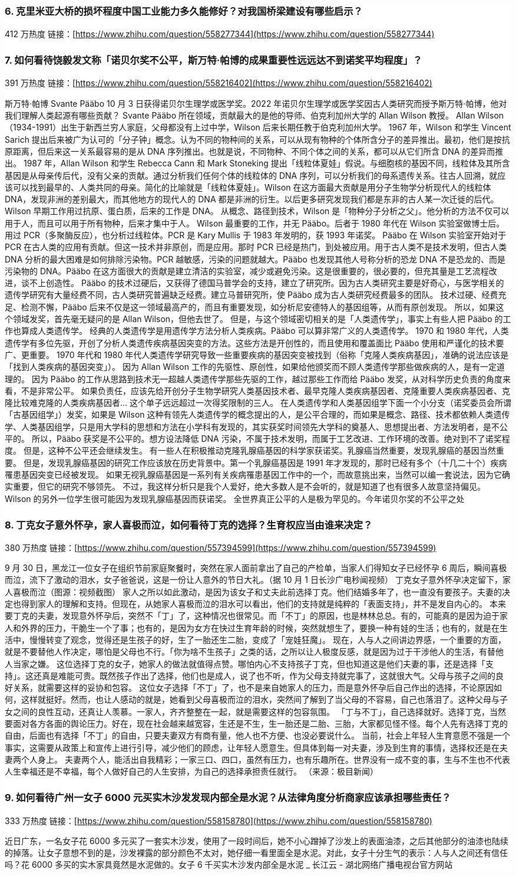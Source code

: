 ### 6. 克里米亚大桥的损坏程度中国工业能力多久能修好？对我国桥梁建设有哪些启示？
412 万热度 链接：[https://www.zhihu.com/question/558277344](https://www.zhihu.com/question/558277344)



### 7. 如何看待饶毅发文称「诺贝尔奖不公平，斯万特·帕博的成果重要性远远达不到诺奖平均程度」？
391 万热度 链接：[https://www.zhihu.com/question/558216402](https://www.zhihu.com/question/558216402)

斯万特·帕博 Svante Pääbo 10 月 3 日获得诺贝尔生理学或医学奖。2022 年诺贝尔生理学或医学奖因古人类研究而授予斯万特·帕博，他对我们理解人类起源有哪些贡献？ Svante Pääbo 所在领域，贡献最大的是他的导师、伯克利加州大学的 Allan Wilson 教授。 Allan Wilson（1934-1991）出生于新西兰穷人家庭，父母都没有上过中学，Wilson 后来长期任教于伯克利加州大学。 1967 年，Wilson 和学生 Vincent Sarich 提出后来被广为认可的「分子钟」概念。认为不同的物种间的关系，可以从现有物种的个体所含分子的差异推出。最初，他们是按抗原距离，但后来这一关系最容易的是从 DNA 序列推出。也就是说，不同物种、不同个体之间的关系，都可以从它们所含 DNA 的差异而推出。 1987 年，Allan Wilson 和学生 Rebecca Cann 和 Mark Stoneking 提出「线粒体夏娃」假说。与细胞核的基因不同，线粒体及其所含基因是从母亲传后代，没有父亲的贡献。通过分析我们任何个体的线粒体的 DNA 序列，可以分析我们的母系遗传关系。往古人回溯，就应该可以找到最早的、人类共同的母亲。简化的比喻就是「线粒体夏娃」。Wilson 在这方面最大贡献是用分子生物学分析现代人的线粒体 DNA，发现非洲的差别最大，而其他地方的现代人的 DNA 都是非洲的衍生。以后更多研究发现我们都是东非的古人某一次迁徙的后代。 Wilson 早期工作用过抗原、蛋白质，后来的工作是 DNA。 从概念、路径到技术，Wilson 是「物种分子分析之父」。他分析的方法不仅可以用于人，而且可以用于所有物种，后来才集中于人。 Wilson 最重要的工作，并无 Pääbo。后者于 1980 年代在 Wilson 实验室做博士后。用过 PCR（多聚酶反应），也分析过线粒体。PCR 是 Kary Mullis 于 1983 年发明的，获 1993 年诺奖。 Pääbo 在 Wilson 实验室开始对于 PCR 在古人类的应用有贡献。但这一技术并非原创，而是应用。那时 PCR 已经是热门，到处被应用。用于古人类不是技术发明，但古人类 DNA 分析的最大困难是如何排除污染物。PCR 越敏感，污染的问题就越大。Pääbo 也发现其他人号称分析的恐龙 DNA 不是恐龙的、而是污染物的 DNA。Pääbo 在这方面很大的贡献是建立清洁的实验室，减少或避免污染。这是很重要的，很必要的，但充其量是工艺流程改进，谈不上创造性。 Pääbo 的技术过硬后，又获得了德国马普学会的支持，建立了研究所。因为古人类研究主要是好奇心，与医学相关的遗传学研究有大量经费不同，古人类研究普遍缺乏经费。建立马普研究所，使 Pääbo 成为古人类研究经费最多的团队。 技术过硬、经费充足、检测不懈，Pääbo 后来不仅是这一领域最高产的，而且有重要发现，如分析尼安德特人的基因组等，从而有原创发现。 所以，如果这个领域发奖，首先毫无疑问的是 Allan Wilson，但他去世了。 但是，与这个领域密切相关的是「人类遗传学」，事实上有些人把 Pääbo 的工作也算成人类遗传学。 经典的人类遗传学是用遗传学方法分析人类疾病。Pääbo 可以算非常广义的人类遗传学。 1970 和 1980 年代，人类遗传学有多位先驱，开创了分析人类遗传疾病基因突变的方法。这些方法是开创性的，而且使用和覆盖面比 Pääbo 使用和严谨化的技术要广、更重要。 1970 年代和 1980 年代人类遗传学研究导致一些重要疾病的基因突变被找到（俗称「克隆人类疾病基因」，准确的说法应该是「找到人类疾病的基因突变」）。 因为 Allan Wilson 工作的先驱性、原创性，如果给他颁奖而不顾人类遗传学那些做疾病的人，是有一定道理的。 因为 Pääbo 的工作从思路到技术无一超越人类遗传学那些先驱的工作，越过那些工作而给 Pääbo 发奖，从对科学历史负责的角度来看，不是非常公平。 如果负责任，应该先给开创分子生物学研究人类基因技术者、最早克隆人类疾病基因者、克隆重要人类疾病基因者、克隆比较难克隆的人类疾病基因者... 这个单子远远超过一次得奖限制的三人。 在人类遗传学和人类基因组学下面一个小分支（诺奖委员会所谓「古基因组学」）发奖，如果是 Wilson 这种有领先人类遗传学的概念提出的人，是公平合理的，而如果是概念、路径、技术都依赖人类遗传学、人类基因组学，只是用大学科的思想和方法在小学科有发现的，其实获奖时间领先大学科的奠基人、思想提出者、方法发明者，是不公平的。 所以，Pääbo 获奖是不公平的。想方设法降低 DNA 污染，不属于技术发明，而属于工艺改进、工作环境的改善。绝对到不了诺奖程度。 但是，这种不公平还会继续发生。 有一些人在积极推动克隆乳腺癌基因的科学家获诺奖。乳腺癌当然重要，发现乳腺癌的基因当然重要。 但是，发现乳腺癌基因的研究工作应该放在历史背景中。第一个乳腺癌基因是 1991 年才发现的，那时已经有多个（十几二十个）疾病罹患基因突变已经被发现。 如果无视乳腺癌基因是一系列有关疾病罹患基因工作中的一个，而故意挑出来，当然可以编一套说法，因为它确实重要，但它的研究不够领先。 不过，我这样分析只是我个人爱好，绝大多数人是不会听的，就是知道了也有很多人故意坚持偏见。Wilson 的另外一位学生很可能因为发现乳腺癌基因而获诺奖。 全世界真正公平的人是极为罕见的。今年诺贝尔奖的不公平之处

### 8. 丁克女子意外怀孕，家人喜极而泣，如何看待丁克的选择？生育权应当由谁来决定？
380 万热度 链接：[https://www.zhihu.com/question/557394599](https://www.zhihu.com/question/557394599)

9 月 30 日，黑龙江一位女子在组织节前家庭聚餐时，突然在家人面前拿出了自己的产检单，当家人们得知女子已经怀孕 6 周后，瞬间喜极而泣，流下了激动的泪水，女子爸爸说，这是一份让人意外的节日大礼。（据 10 月 1 日长沙广电秒闻视频） 丁克女子意外怀孕决定留下，家人喜极而泣（图源：视频截图） 家人之所以如此激动，是因为该女子和丈夫此前选择丁克。他们结婚多年了，也一直没有要孩子。夫妻的决定也得到家人的理解和支持。但现在，从她家人喜极而泣的泪水可以看出，他们的支持就是纯粹的「表面支持」，并不是发自内心的。 本来要丁克的夫妻，发现意外怀孕后，突然不「丁」了，这种情况也很常见。而「不丁」的原因，也是林林总总。有的，可能真的是因为迫于家人和外界的压力，干脆生一个了事；也有的，是因为女方在快过生育年龄的时候，突然就想生了，要换一种有娃的生活；也有的，就是在生活中，慢慢转变了观念，觉得还是生孩子的好，生了一胎还生二胎，变成了「宠娃狂魔」。 现在，人与人之间讲边界感，一个重要的方面，就是不要替他人作决定，哪怕是父母也不行。「你为啥不生孩子」之类的话，之所以让人极度反感，就是因为过于干涉他人的生活，有替他人当家之嫌。 这位选择丁克的女子，她家人的做法就值得点赞。哪怕内心不支持孩子丁克，但也知道这是他们夫妻的事，还是选择「支持」。这还真是难能可贵。既然孩子作出了选择，他们也是成人，说了也不听，作为父母支持就完事了，这就很大气。父母与孩子之间的良好关系，就需要这样的妥协和包容。 这位女子选择「不丁」了，也不是来自她家人的压力，而是意外怀孕后自己作出的选择，不论原因如何，这样就挺好。然而，也让人感动的就是，她看到父母喜极而泣的泪水，突然间了解到了当父母的不容易，自己也落泪了。这种父母与子女之间的良性互动，还真让人羡慕。一家人，齐齐整整在一起，就是需要这样的包容氛围。 「丁与不丁」，自己选择就好。选择丁克，当然要面对各方各面的舆论压力。好在，现在社会越来越宽容，生还是不生，生一胎还是二胎、三胎，大家都见怪不怪。每个人先有选择丁克的自由，后面也有选择「不丁」的自由，只要夫妻双方有商有量，他人也不方便、也没必要说什么。 当前，社会上年轻人生育意愿不强是一个事实，这需要从政策上和宣传上进行引导，减少他们的顾虑，让年轻人愿意生。但具体到每一对夫妻，涉及到生育的事情，选择权还是在夫妻两个人身上。 夫妻两个人，能活出自我精彩；一家三口、四口，虽然有压力，也有乐趣所在。世界没有一成不变的事，生与不生也不代表人生幸福还是不幸福，每个人做好自己的人生安排，为自己的选择承担责任就行。 （来源：极目新闻）

### 9. 如何看待广州一女子 6000 元买实木沙发发现内部全是水泥？从法律角度分析商家应该承担哪些责任？
333 万热度 链接：[https://www.zhihu.com/question/558158780](https://www.zhihu.com/question/558158780)

近日广东，一名女子花 6000 多元买了一套实木沙发，使用了一段时间后，她不小心蹭掉了沙发上的表面油漆，之后其他部分的油漆也陆续的掉落。让女子意想不到的是，沙发裸露的部分颜色不太对，她仔细一看里面全是水泥。对此，女子十分生气的表示：人与人之间还有信任吗？花 6000 多买的实木家具竟然是水泥做的。女子 6 千买实木沙发内部全是水泥 _ 长江云 - 湖北网络广播电视台官方网站
